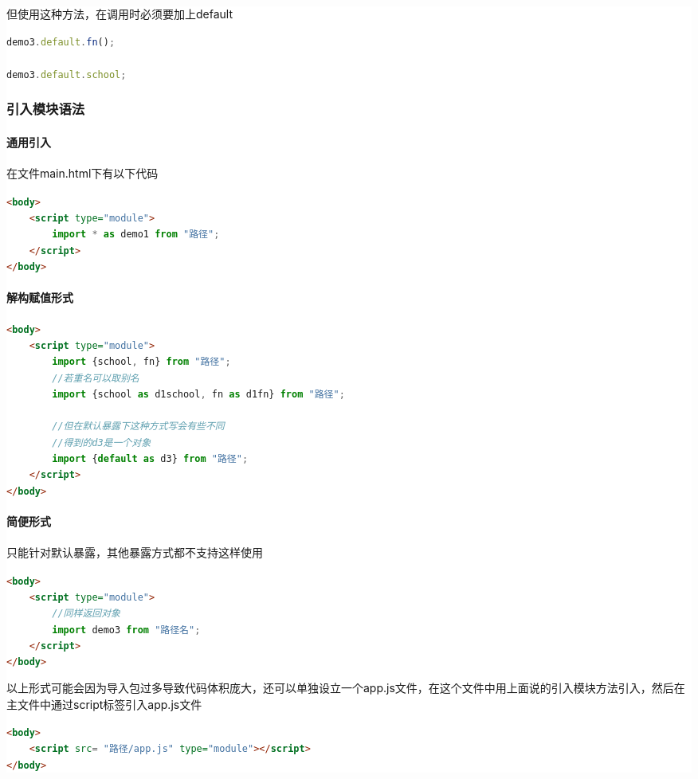 但使用这种方法，在调用时必须要加上default

```js
demo3.default.fn();

demo3.default.school;
```

### 引入模块语法

#### 通用引入

在文件main.html下有以下代码
```html
<body>
	<script type="module">
		import * as demo1 from "路径";
	</script>
</body>
```
#### 解构赋值形式
```html
<body>
    <script type="module">
        import {school, fn} from "路径";
        //若重名可以取别名
        import {school as d1school, fn as d1fn} from "路径";
        
        //但在默认暴露下这种方式写会有些不同
        //得到的d3是一个对象
        import {default as d3} from "路径";
    </script>
</body>
```

#### 简便形式

只能针对默认暴露，其他暴露方式都不支持这样使用
```html
<body>
	<script type="module">
        //同样返回对象
        import demo3 from "路径名";
    </script>
</body>
```



以上形式可能会因为导入包过多导致代码体积庞大，还可以单独设立一个app.js文件，在这个文件中用上面说的引入模块方法引入，然后在主文件中通过script标签引入app.js文件

```html
<body>
	<script src= "路径/app.js" type="module"></script>
</body>
```
